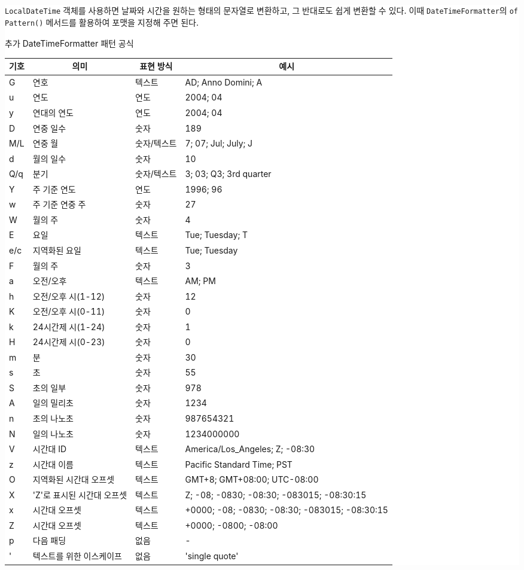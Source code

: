 `LocalDateTime` 객체를 사용하면 날짜와 시간을 원하는 형태의 문자열로 변환하고, 그 반대로도 쉽게 변환할 수 있다. 이때 `DateTimeFormatter`의 `ofPattern()` 메서드를 활용하여 포맷을 지정해 주면 된다.


추가 DateTimeFormatter 패턴 공식

|**기호**|**의미**|**표현 방식**|**예시**|
|---|---|---|---|
|G|연호|텍스트|AD; Anno Domini; A|
|u|연도|연도|2004; 04|
|y|연대의 연도|연도|2004; 04|
|D|연중 일수|숫자|189|
|M/L|연중 월|숫자/텍스트|7; 07; Jul; July; J|
|d|월의 일수|숫자|10|
|Q/q|분기|숫자/텍스트|3; 03; Q3; 3rd quarter|
|Y|주 기준 연도|연도|1996; 96|
|w|주 기준 연중 주|숫자|27|
|W|월의 주|숫자|4|
|E|요일|텍스트|Tue; Tuesday; T|
|e/c|지역화된 요일|텍스트|Tue; Tuesday|
|F|월의 주|숫자|3|
|a|오전/오후|텍스트|AM; PM|
|h|오전/오후 시(1-12)|숫자|12|
|K|오전/오후 시(0-11)|숫자|0|
|k|24시간제 시(1-24)|숫자|1|
|H|24시간제 시(0-23)|숫자|0|
|m|분|숫자|30|
|s|초|숫자|55|
|S|초의 일부|숫자|978|
|A|일의 밀리초|숫자|1234|
|n|초의 나노초|숫자|987654321|
|N|일의 나노초|숫자|1234000000|
|V|시간대 ID|텍스트|America/Los_Angeles; Z; -08:30|
|z|시간대 이름|텍스트|Pacific Standard Time; PST|
|O|지역화된 시간대 오프셋|텍스트|GMT+8; GMT+08:00; UTC-08:00|
|X|'Z'로 표시된 시간대 오프셋|텍스트|Z; -08; -0830; -08:30; -083015; -08:30:15|
|x|시간대 오프셋|텍스트|+0000; -08; -0830; -08:30; -083015; -08:30:15|
|Z|시간대 오프셋|텍스트|+0000; -0800; -08:00|
|p|다음 패딩|없음|-|
|'|텍스트를 위한 이스케이프|없음|'single quote'|

